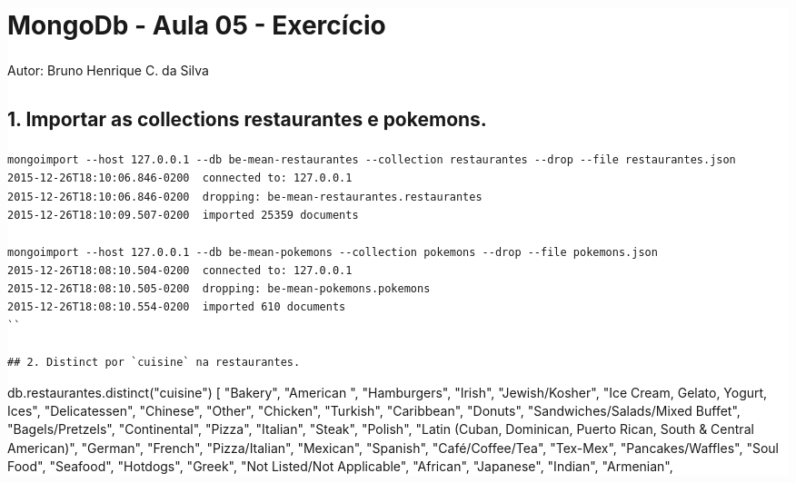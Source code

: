 # MongoDb - Aula 05 - Exercício
Autor: Bruno Henrique C. da Silva

## 1. Importar as collections restaurantes e pokemons.

  ```
  mongoimport --host 127.0.0.1 --db be-mean-restaurantes --collection restaurantes --drop --file restaurantes.json
  2015-12-26T18:10:06.846-0200  connected to: 127.0.0.1
  2015-12-26T18:10:06.846-0200  dropping: be-mean-restaurantes.restaurantes
  2015-12-26T18:10:09.507-0200  imported 25359 documents

  mongoimport --host 127.0.0.1 --db be-mean-pokemons --collection pokemons --drop --file pokemons.json
  2015-12-26T18:08:10.504-0200  connected to: 127.0.0.1
  2015-12-26T18:08:10.505-0200  dropping: be-mean-pokemons.pokemons
  2015-12-26T18:08:10.554-0200  imported 610 documents
  ``

## 2. Distinct por `cuisine` na restaurantes.

  ```
  db.restaurantes.distinct("cuisine")
  [
    "Bakery",
    "American ",
    "Hamburgers",
    "Irish",
    "Jewish/Kosher",
    "Ice Cream, Gelato, Yogurt, Ices",
    "Delicatessen",
    "Chinese",
    "Other",
    "Chicken",
    "Turkish",
    "Caribbean",
    "Donuts",
    "Sandwiches/Salads/Mixed Buffet",
    "Bagels/Pretzels",
    "Continental",
    "Pizza",
    "Italian",
    "Steak",
    "Polish",
    "Latin (Cuban, Dominican, Puerto Rican, South & Central American)",
    "German",
    "French",
    "Pizza/Italian",
    "Mexican",
    "Spanish",
    "Café/Coffee/Tea",
    "Tex-Mex",
    "Pancakes/Waffles",
    "Soul Food",
    "Seafood",
    "Hotdogs",
    "Greek",
    "Not Listed/Not Applicable",
    "African",
    "Japanese",
    "Indian",
    "Armenian",